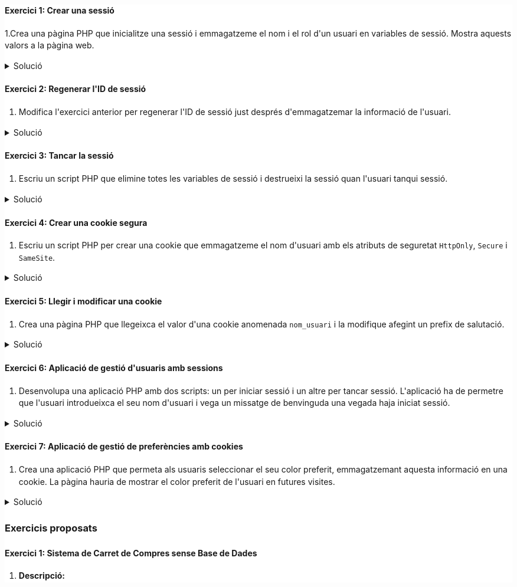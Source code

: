 #### Exercici 1: Crear una sessió

1.Crea una pàgina PHP que inicialitze una sessió i emmagatzeme el nom i el rol d'un usuari en variables de sessió. Mostra aquests valors a la pàgina web.

<details><summary>Solució</summary></details>

#### Exercici 2: Regenerar l'ID de sessió

1. Modifica l'exercici anterior per regenerar l'ID de sessió just després d'emmagatzemar la informació de l'usuari.

<details><summary>Solució</summary></details>

#### Exercici 3: Tancar la sessió

1. Escriu un script PHP que elimine totes les variables de sessió i destrueixi la sessió quan l'usuari tanqui sessió.

<details><summary>Solució</summary></details>

#### Exercici 4: Crear una cookie segura

1. Escriu un script PHP per crear una cookie que emmagatzeme el nom d'usuari amb els atributs de seguretat `HttpOnly`, `Secure` i `SameSite`.

<details><summary>Solució</summary></details>

#### Exercici 5: Llegir i modificar una cookie

1. Crea una pàgina PHP que llegeixca el valor d'una cookie anomenada `nom_usuari` i la modifique afegint un prefix de salutació.

<details><summary>Solució</summary></details>

#### Exercici 6: Aplicació de gestió d'usuaris amb sessions

1. Desenvolupa una aplicació PHP amb dos scripts: un per iniciar sessió i un altre per tancar sessió. L'aplicació ha de permetre que l'usuari introdueixca el seu nom d'usuari i vega un missatge de benvinguda una vegada haja iniciat sessió.

<details><summary>Solució</summary></details>

#### Exercici 7: Aplicació de gestió de preferències amb cookies

1. Crea una aplicació PHP que permeta als usuaris seleccionar el seu color preferit, emmagatzemant aquesta informació en una cookie. La pàgina hauria de mostrar el color preferit de l'usuari en futures visites.

<details><summary>Solució</summary></details>

### Exercicis proposats

#### Exercici 1: Sistema de Carret de Compres sense Base de Dades

1. **Descripció:**
